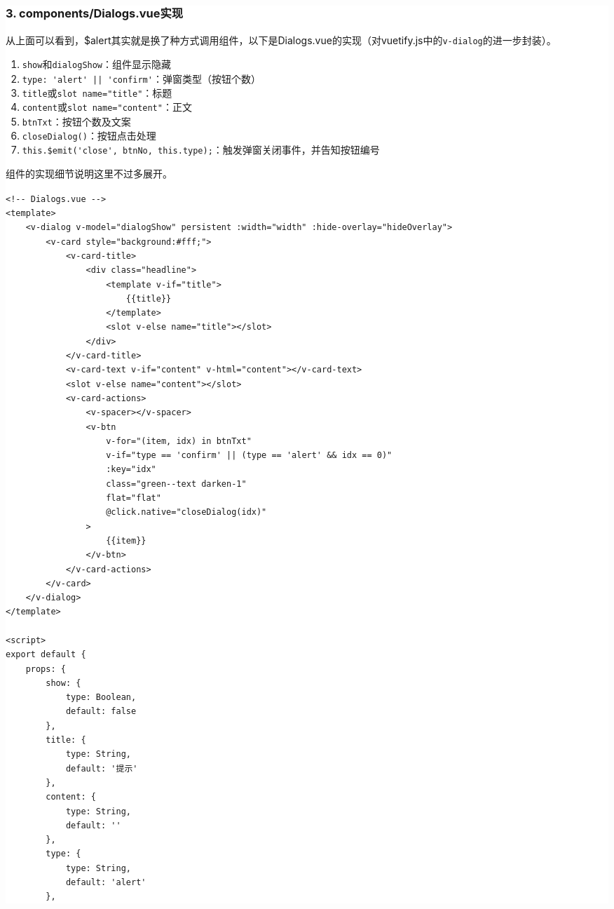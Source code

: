 ### 3. components/Dialogs.vue实现
从上面可以看到，$alert其实就是换了种方式调用组件，以下是Dialogs.vue的实现（对vuetify.js中的`v-dialog`的进一步封装）。

1. `show`和`dialogShow`：组件显示隐藏
2. `type: 'alert' || 'confirm'`：弹窗类型（按钮个数）
3.  `title`或`slot name="title"`：标题
4.  `content`或`slot name="content"`：正文
5.  `btnTxt`：按钮个数及文案
6.  `closeDialog()`：按钮点击处理
7.  `this.$emit('close', btnNo, this.type);`：触发弹窗关闭事件，并告知按钮编号

组件的实现细节说明这里不过多展开。

``` htmlbars
<!-- Dialogs.vue -->
<template>
    <v-dialog v-model="dialogShow" persistent :width="width" :hide-overlay="hideOverlay">
        <v-card style="background:#fff;">
            <v-card-title>
                <div class="headline">
                    <template v-if="title">
                        {{title}}
                    </template>
                    <slot v-else name="title"></slot>
                </div>
            </v-card-title>
            <v-card-text v-if="content" v-html="content"></v-card-text>
            <slot v-else name="content"></slot>
            <v-card-actions>
                <v-spacer></v-spacer>
                <v-btn
                    v-for="(item, idx) in btnTxt"
                    v-if="type == 'confirm' || (type == 'alert' && idx == 0)"
                    :key="idx"
                    class="green--text darken-1"
                    flat="flat"
                    @click.native="closeDialog(idx)"
                >
                    {{item}}
                </v-btn>
            </v-card-actions>
        </v-card>
    </v-dialog>
</template>

<script>
export default {
    props: {
        show: {
            type: Boolean,
            default: false
        },
        title: {
            type: String,
            default: '提示'
        },
        content: {
            type: String,
            default: ''
        },
        type: {
            type: String,
            default: 'alert'
        },
```